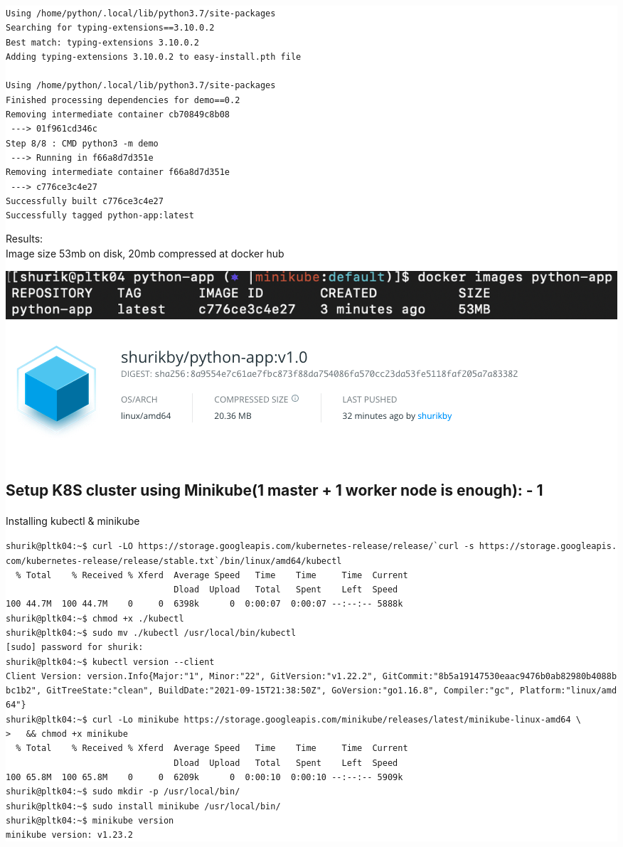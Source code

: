 ~~~
Using /home/python/.local/lib/python3.7/site-packages
Searching for typing-extensions==3.10.0.2
Best match: typing-extensions 3.10.0.2
Adding typing-extensions 3.10.0.2 to easy-install.pth file

Using /home/python/.local/lib/python3.7/site-packages
Finished processing dependencies for demo==0.2
Removing intermediate container cb70849c8b08
 ---> 01f961cd346c
Step 8/8 : CMD python3 -m demo
 ---> Running in f66a8d7d351e
Removing intermediate container f66a8d7d351e
 ---> c776ce3c4e27
Successfully built c776ce3c4e27
Successfully tagged python-app:latest
~~~
Results:  
Image size 53mb on disk, 20mb compressed at docker hub  

![docker](img/d_i.png)
![hub](img/hub.png)

## Setup K8S cluster using Minikube(1 master + 1 worker node is enough): - 1

Installing kubectl & minikube
~~~
shurik@pltk04:~$ curl -LO https://storage.googleapis.com/kubernetes-release/release/`curl -s https://storage.googleapis.com/kubernetes-release/release/stable.txt`/bin/linux/amd64/kubectl
  % Total    % Received % Xferd  Average Speed   Time    Time     Time  Current
                                 Dload  Upload   Total   Spent    Left  Speed
100 44.7M  100 44.7M    0     0  6398k      0  0:00:07  0:00:07 --:--:-- 5888k
shurik@pltk04:~$ chmod +x ./kubectl
shurik@pltk04:~$ sudo mv ./kubectl /usr/local/bin/kubectl
[sudo] password for shurik: 
shurik@pltk04:~$ kubectl version --client
Client Version: version.Info{Major:"1", Minor:"22", GitVersion:"v1.22.2", GitCommit:"8b5a19147530eaac9476b0ab82980b4088bbc1b2", GitTreeState:"clean", BuildDate:"2021-09-15T21:38:50Z", GoVersion:"go1.16.8", Compiler:"gc", Platform:"linux/amd64"}
shurik@pltk04:~$ curl -Lo minikube https://storage.googleapis.com/minikube/releases/latest/minikube-linux-amd64 \
>   && chmod +x minikube
  % Total    % Received % Xferd  Average Speed   Time    Time     Time  Current
                                 Dload  Upload   Total   Spent    Left  Speed
100 65.8M  100 65.8M    0     0  6209k      0  0:00:10  0:00:10 --:--:-- 5909k
shurik@pltk04:~$ sudo mkdir -p /usr/local/bin/
shurik@pltk04:~$ sudo install minikube /usr/local/bin/
shurik@pltk04:~$ minikube version
minikube version: v1.23.2
~~~
